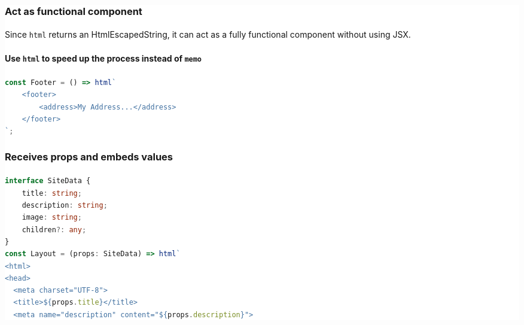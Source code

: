 ### Act as functional component

Since `html` returns an HtmlEscapedString, it can act as a fully functional component without using JSX.

#### Use `html` to speed up the process instead of `memo`

```typescript
const Footer = () => html`
    <footer>
        <address>My Address...</address>
    </footer>
`;
```

### Receives props and embeds values

```typescript
interface SiteData {
    title: string;
    description: string;
    image: string;
    children?: any;
}
const Layout = (props: SiteData) => html`
<html>
<head>
  <meta charset="UTF-8">
  <title>${props.title}</title>
  <meta name="description" content="${props.description}">
